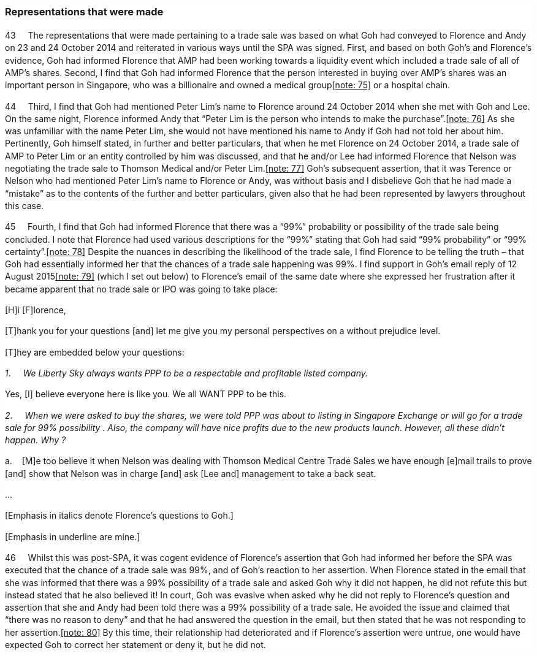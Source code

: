 ### Representations that were made

43     The representations that were made pertaining to a trade sale was based on what Goh had conveyed to Florence and Andy on 23 and 24 October 2014 and reiterated in various ways until the SPA was signed. First, and based on both Goh’s and Florence’s evidence, Goh had informed Florence that AMP had been working towards a liquidity event which included a trade sale of all of AMP’s shares. Second, I find that Goh had informed Florence that the person interested in buying over AMP’s shares was an important person in Singapore, who was a billionaire and owned a medical group[\[note: 75\]](#Ftn_75) or a hospital chain.

44     Third, I find that Goh had mentioned Peter Lim’s name to Florence around 24 October 2014 when she met with Goh and Lee. On the same night, Florence informed Andy that “Peter Lim is the person who intends to make the purchase”.[\[note: 76\]](#Ftn_76) As she was unfamiliar with the name Peter Lim, she would not have mentioned his name to Andy if Goh had not told her about him. Pertinently, Goh himself stated, in further and better particulars, that when he met Florence on 24 October 2014, a trade sale of AMP to Peter Lim or an entity controlled by him was discussed, and that he and/or Lee had informed Florence that Nelson was negotiating the trade sale to Thomson Medical and/or Peter Lim.[\[note: 77\]](#Ftn_77) Goh’s subsequent assertion, that it was Terence or Nelson who had mentioned Peter Lim’s name to Florence or Andy, was without basis and I disbelieve Goh that he had made a “mistake” as to the contents of the further and better particulars, given also that he had been represented by lawyers throughout this case.

45     Fourth, I find that Goh had informed Florence that there was a “99%” probability or possibility of the trade sale being concluded. I note that Florence had used various descriptions for the “99%” stating that Goh had said “99% probability” or “99% certainty”.[\[note: 78\]](#Ftn_78) Despite the nuances in describing the likelihood of the trade sale, I find Florence to be telling the truth – that Goh had essentially informed her that the chances of a trade sale happening was 99%. I find support in Goh’s email reply of 12 August 2015[\[note: 79\]](#Ftn_79) (which I set out below) to Florence’s email of the same date where she expressed her frustration after it became apparent that no trade sale or IPO was going to take place:

\[H\]i \[F\]lorence,

\[T\]hank you for your questions \[and\] let me give you my personal perspectives on a without prejudice level.

\[T\]hey are embedded below your questions:

_1_.     _We Liberty Sky always wants PPP to be a respectable and profitable listed company._

Yes, \[I\] believe everyone here is like you. We all WANT PPP to be this.

_2_.     _When we were asked to buy the shares, we were told PPP was about to listing in Singapore Exchange or will go for a trade sale for 99% possibility_ _. Also, the company will have nice profits due to the new products launch._ _However, all these didn’t happen. Why_ _?_

a.    \[M\]e too believe it when Nelson was dealing with Thomson Medical Centre Trade Sales we have enough \[e\]mail trails to prove \[and\] show that Nelson was in charge \[and\] ask \[Lee and\] management to take a back seat.

…

\[Emphasis in italics denote Florence’s questions to Goh.\]

\[Emphasis in underline are mine.\]

46     Whilst this was post-SPA, it was cogent evidence of Florence’s assertion that Goh had informed her before the SPA was executed that the chance of a trade sale was 99%, and of Goh’s reaction to her assertion. When Florence stated in the email that she was informed that there was a 99% possibility of a trade sale and asked Goh why it did not happen, he did not refute this but instead stated that he also believed it! In court, Goh was evasive when asked why he did not reply to Florence’s question and assertion that she and Andy had been told there was a 99% possibility of a trade sale. He avoided the issue and claimed that “there was no reason to deny” and that he had answered the question in the email, but then stated that he was not responding to her assertion.[\[note: 80\]](#Ftn_80) By this time, their relationship had deteriorated and if Florence’s assertion were untrue, one would have expected Goh to correct her statement or deny it, but he did not.

